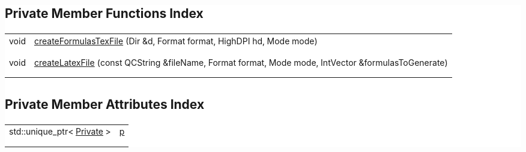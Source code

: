 </table>

## Private Member Functions Index

<table class="doxyMembersIndex">

<tr class="doxyMemberIndexItem">
<td class="doxyMemberIndexItemType" align="left" valign="top">void</td>
<td class="doxyMemberIndexItemName" align="left" valign="top"><a href="#ab24723d7cedd2c780f895fea971fb484">createFormulasTexFile</a> (Dir &amp;d, Format format, HighDPI hd, Mode mode)</td>
</tr>
<tr class="doxyMemberIndexDescription">
<td class="doxyMemberIndexDescriptionLeft"></td>
<td class="doxyMemberIndexDescriptionRight">
</td>
</tr>
<tr class="doxyMemberIndexSeparator">
<td class="doxyMemberIndexSeparator" colspan="2"></td>
</tr>

<tr class="doxyMemberIndexItem">
<td class="doxyMemberIndexItemType" align="left" valign="top">void</td>
<td class="doxyMemberIndexItemName" align="left" valign="top"><a href="#a0f96928dbcf6279d70d38ee11b35ea55">createLatexFile</a> (const QCString &amp;fileName, Format format, Mode mode, IntVector &amp;formulasToGenerate)</td>
</tr>
<tr class="doxyMemberIndexDescription">
<td class="doxyMemberIndexDescriptionLeft"></td>
<td class="doxyMemberIndexDescriptionRight">
</td>
</tr>
<tr class="doxyMemberIndexSeparator">
<td class="doxyMemberIndexSeparator" colspan="2"></td>
</tr>

</table>

## Private Member Attributes Index

<table class="doxyMembersIndex">

<tr class="doxyMemberIndexItem">
<td class="doxyMemberIndexItemType" align="left" valign="top">std::unique_ptr&lt; <a href="/web-doxygen/docs/api/structs/formulamanager/private">Private</a> &gt;</td>
<td class="doxyMemberIndexItemName" align="left" valign="top"><a href="#ad6efed826faf400f0c45b49d7dd79f0d">p</a></td>
</tr>
<tr class="doxyMemberIndexDescription">
<td class="doxyMemberIndexDescriptionLeft"></td>
<td class="doxyMemberIndexDescriptionRight">
</td>
</tr>
<tr class="doxyMemberIndexSeparator">
<td class="doxyMemberIndexSeparator" colspan="2"></td>
</tr>
